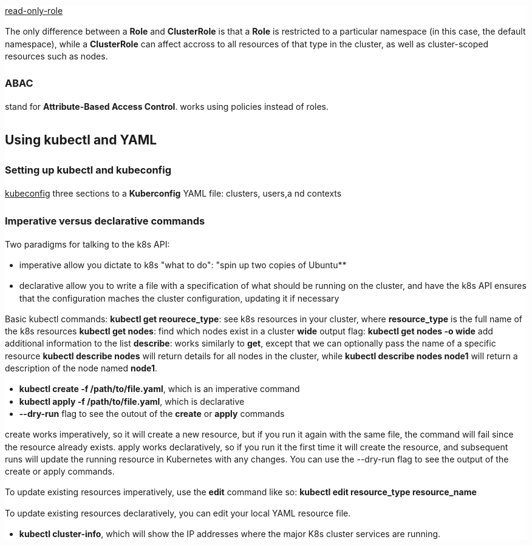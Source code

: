 [read-only-role](https://github.com/PacktPublishing/Cloud-Native-with-Kubernetes/raw/master/Chapter1/read-only-role.yaml "read-only-role")

The only difference between a **Role** and **ClusterRole** is that a **Role** is restricted to a particular namespace (in this case, the default namespace), while a **ClusterRole** can affect accross to all resources of
that type in the cluster, as well as cluster-scoped resources such as nodes.

### ABAC
stand for **Attribute-Based Access Control**. works using policies instead of roles.

## Using kubectl and YAML
### Setting up kubectl and kubeconfig
[kubeconfig](https://github.com/PacktPublishing/Cloud-Native-with-Kubernetes/raw/master/Chapter1/example-kubeconfig "kubeconfig")
three sections to a **Kuberconfig** YAML file: clusters, users,a nd contexts

### Imperative versus declarative commands
Two paradigms for talking to the k8s API:
- imperative
allow you dictate to k8s "what to do": "spin up two copies of Ubuntu**

- declarative
allow you to write a file with a specification of what should be running on the cluster, and have the k8s API ensures that the configuration maches the cluster configuration, updating it if necessary

Basic kubectl commands:
**kubectl get reourece_type**: see k8s resources in your cluster, where **resource_type** is the full name of the k8s resources
**kubectl get nodes**: find which nodes exist in a cluster
**wide** output flag: **kubectl get nodes -o wide** add additional information to the list
**describe**: works similarly to **get**, except that we can optionally pass the name of a specific resource
**kubectl describe nodes** will return details for all nodes in the cluster, while **kubectl describe nodes node1** will return a description of the node named **node1**.

- **kubectl create -f /path/to/file.yaml**, which is an imperative command
- **kubectl apply -f /path/to/file.yaml**, which is declarative
- **--dry-run** flag to see the outout of the **create** or **apply** commands

create works imperatively, so it will create a new resource, but if you run it again with the same file, the command will fail since the resource already exists. apply works declaratively, so if you run it the first time it will create the resource, and subsequent runs will update the running resource in Kubernetes with any changes. You can use the --dry-run flag to see the output of the create or apply commands.

To update existing resources imperatively, use the **edit** command like so: **kubectl edit resource_type resource_name**

To update existing resources declaratively, you can edit your local YAML resource file.

- **kubectl cluster-info**, which will show the IP addresses where the major K8s cluster services are running.
